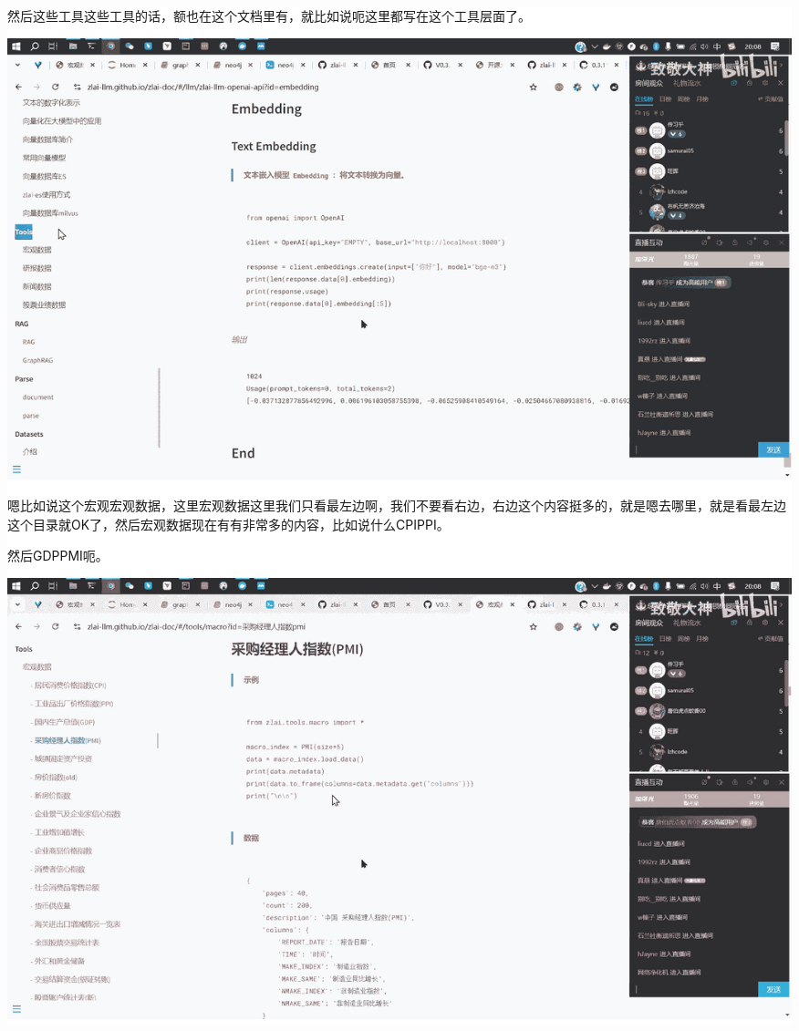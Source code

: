 然后这些工具这些工具的话，额也在这个文档里有，就比如说呃这里都写在这个工具层面了。

![](img/1aee77c78d413cd8213a840219b6ac3c_73.png)

嗯比如说这个宏观宏观数据，这里宏观数据这里我们只看最左边啊，我们不要看右边，右边这个内容挺多的，就是嗯去哪里，就是看最左边这个目录就OK了，然后宏观数据现在有有非常多的内容，比如说什么CPIPPI。

然后GDPPMI呃。

![](img/1aee77c78d413cd8213a840219b6ac3c_75.png)
